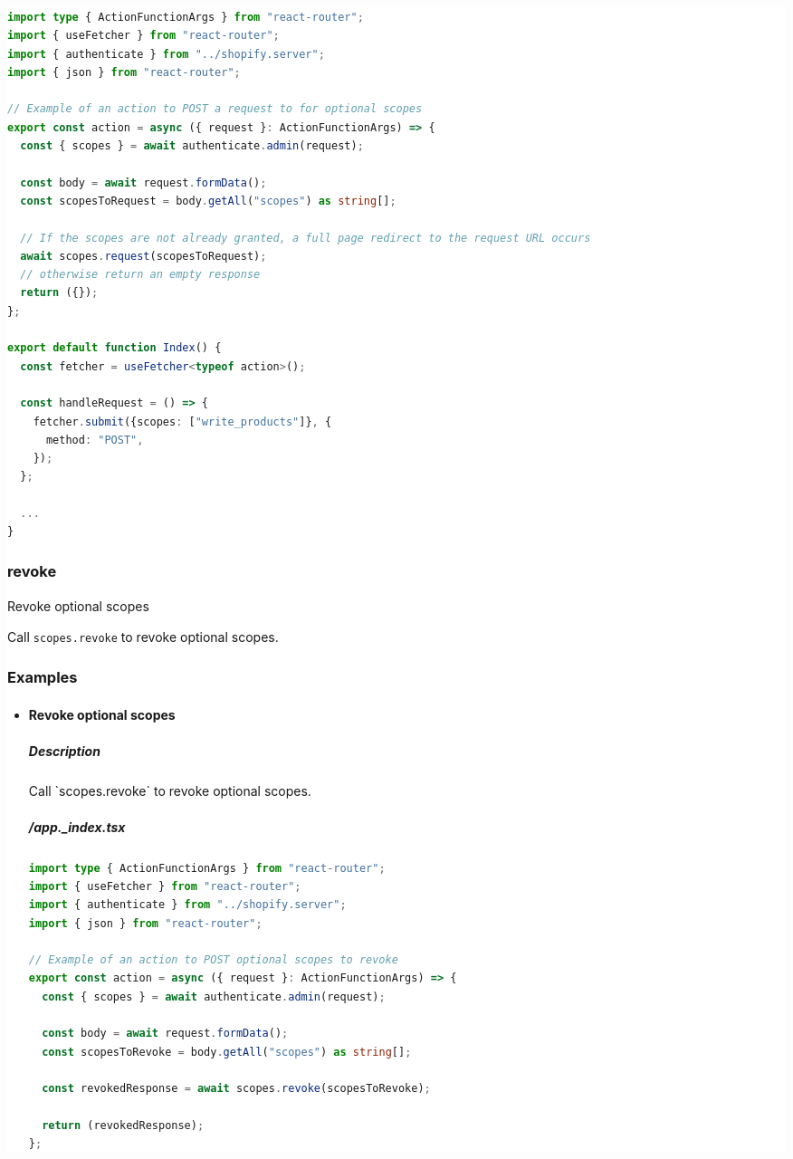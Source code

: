   ```typescript
  import type { ActionFunctionArgs } from "react-router";
  import { useFetcher } from "react-router";
  import { authenticate } from "../shopify.server";
  import { json } from "react-router";

  // Example of an action to POST a request to for optional scopes
  export const action = async ({ request }: ActionFunctionArgs) => {
    const { scopes } = await authenticate.admin(request);

    const body = await request.formData();
    const scopesToRequest = body.getAll("scopes") as string[];

    // If the scopes are not already granted, a full page redirect to the request URL occurs
    await scopes.request(scopesToRequest);
    // otherwise return an empty response
    return ({});
  };

  export default function Index() {
    const fetcher = useFetcher<typeof action>();

    const handleRequest = () => {
      fetcher.submit({scopes: ["write_products"]}, {
        method: "POST",
      });
    };

    ...
  }
  ```

### revoke

Revoke optional scopes

Call `scopes.revoke` to revoke optional scopes.

### Examples

- #### Revoke optional scopes

  ##### Description

  Call \`scopes.revoke\` to revoke optional scopes.

  ##### /app.\_index.tsx

  ```typescript
  import type { ActionFunctionArgs } from "react-router";
  import { useFetcher } from "react-router";
  import { authenticate } from "../shopify.server";
  import { json } from "react-router";

  // Example of an action to POST optional scopes to revoke
  export const action = async ({ request }: ActionFunctionArgs) => {
    const { scopes } = await authenticate.admin(request);

    const body = await request.formData();
    const scopesToRevoke = body.getAll("scopes") as string[];

    const revokedResponse = await scopes.revoke(scopesToRevoke);

    return (revokedResponse);
  };

  ```